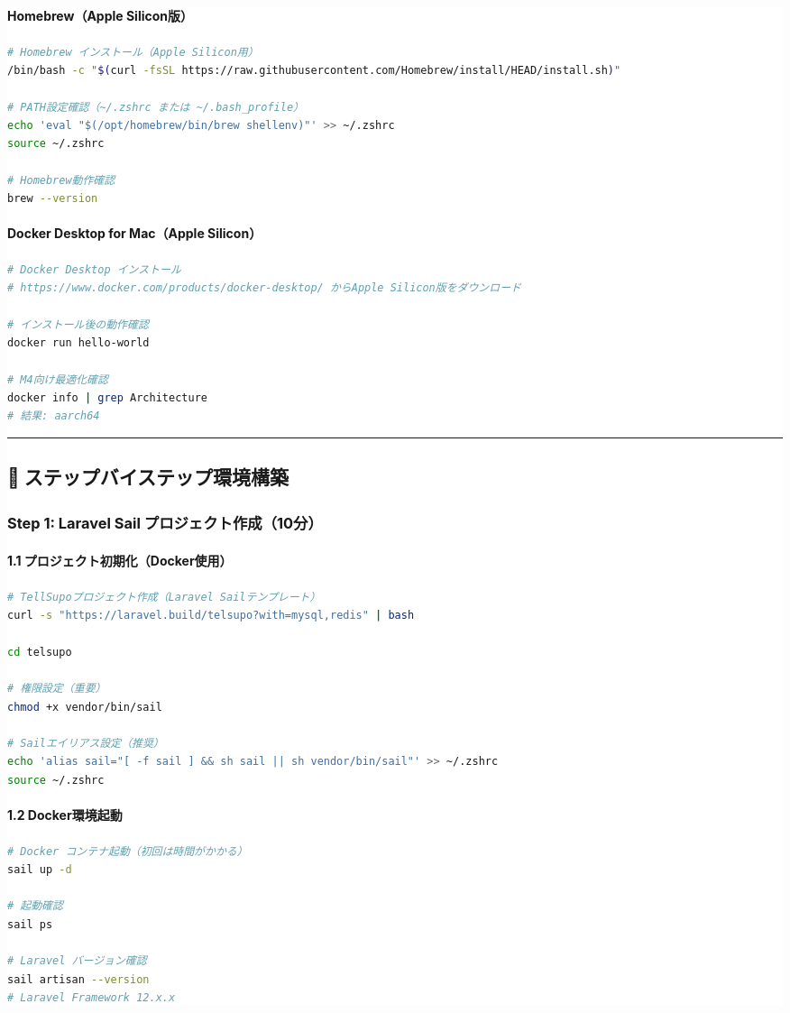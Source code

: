 #### Homebrew（Apple Silicon版）
```bash
# Homebrew インストール（Apple Silicon用）
/bin/bash -c "$(curl -fsSL https://raw.githubusercontent.com/Homebrew/install/HEAD/install.sh)"

# PATH設定確認（~/.zshrc または ~/.bash_profile）
echo 'eval "$(/opt/homebrew/bin/brew shellenv)"' >> ~/.zshrc
source ~/.zshrc

# Homebrew動作確認
brew --version
```

#### Docker Desktop for Mac（Apple Silicon）
```bash
# Docker Desktop インストール
# https://www.docker.com/products/docker-desktop/ からApple Silicon版をダウンロード

# インストール後の動作確認
docker run hello-world

# M4向け最適化確認
docker info | grep Architecture
# 結果: aarch64
```

-----

## 🚀 ステップバイステップ環境構築

### Step 1: Laravel Sail プロジェクト作成（10分）

#### 1.1 プロジェクト初期化（Docker使用）
```bash
# TellSupoプロジェクト作成（Laravel Sailテンプレート）
curl -s "https://laravel.build/telsupo?with=mysql,redis" | bash

cd telsupo

# 権限設定（重要）
chmod +x vendor/bin/sail

# Sailエイリアス設定（推奨）
echo 'alias sail="[ -f sail ] && sh sail || sh vendor/bin/sail"' >> ~/.zshrc
source ~/.zshrc
```

#### 1.2 Docker環境起動
```bash
# Docker コンテナ起動（初回は時間がかかる）
sail up -d

# 起動確認
sail ps

# Laravel バージョン確認
sail artisan --version
# Laravel Framework 12.x.x
```
